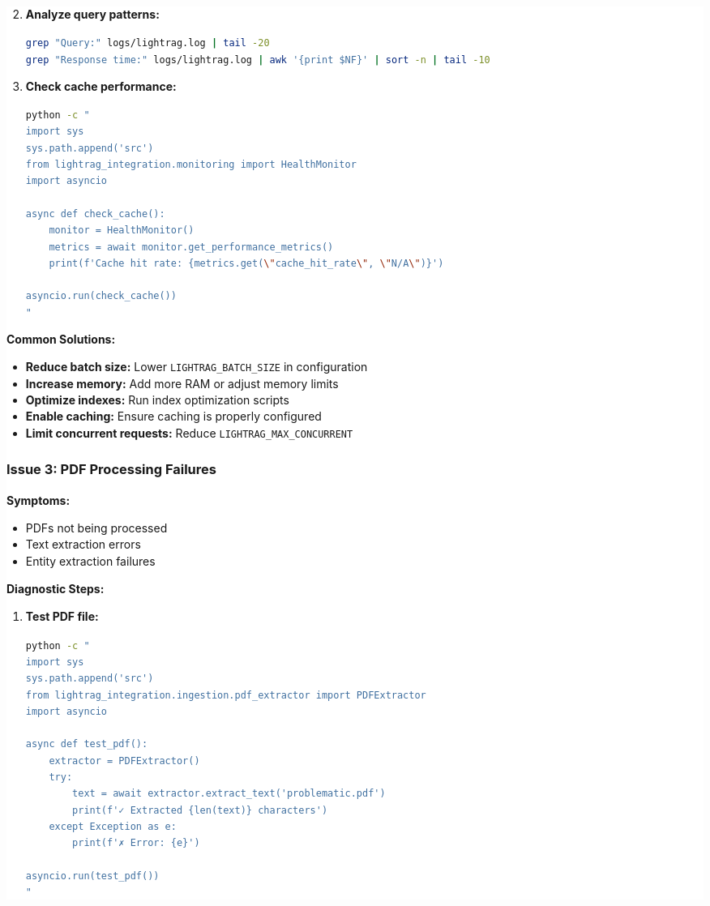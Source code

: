 2. **Analyze query patterns:**
   ```bash
   grep "Query:" logs/lightrag.log | tail -20
   grep "Response time:" logs/lightrag.log | awk '{print $NF}' | sort -n | tail -10
   ```

3. **Check cache performance:**
   ```bash
   python -c "
   import sys
   sys.path.append('src')
   from lightrag_integration.monitoring import HealthMonitor
   import asyncio
   
   async def check_cache():
       monitor = HealthMonitor()
       metrics = await monitor.get_performance_metrics()
       print(f'Cache hit rate: {metrics.get(\"cache_hit_rate\", \"N/A\")}')
   
   asyncio.run(check_cache())
   "
   ```

**Common Solutions:**

- **Reduce batch size:** Lower `LIGHTRAG_BATCH_SIZE` in configuration
- **Increase memory:** Add more RAM or adjust memory limits
- **Optimize indexes:** Run index optimization scripts
- **Enable caching:** Ensure caching is properly configured
- **Limit concurrent requests:** Reduce `LIGHTRAG_MAX_CONCURRENT`

### Issue 3: PDF Processing Failures

**Symptoms:**
- PDFs not being processed
- Text extraction errors
- Entity extraction failures

**Diagnostic Steps:**

1. **Test PDF file:**
   ```bash
   python -c "
   import sys
   sys.path.append('src')
   from lightrag_integration.ingestion.pdf_extractor import PDFExtractor
   import asyncio
   
   async def test_pdf():
       extractor = PDFExtractor()
       try:
           text = await extractor.extract_text('problematic.pdf')
           print(f'✓ Extracted {len(text)} characters')
       except Exception as e:
           print(f'✗ Error: {e}')
   
   asyncio.run(test_pdf())
   "
   ```

